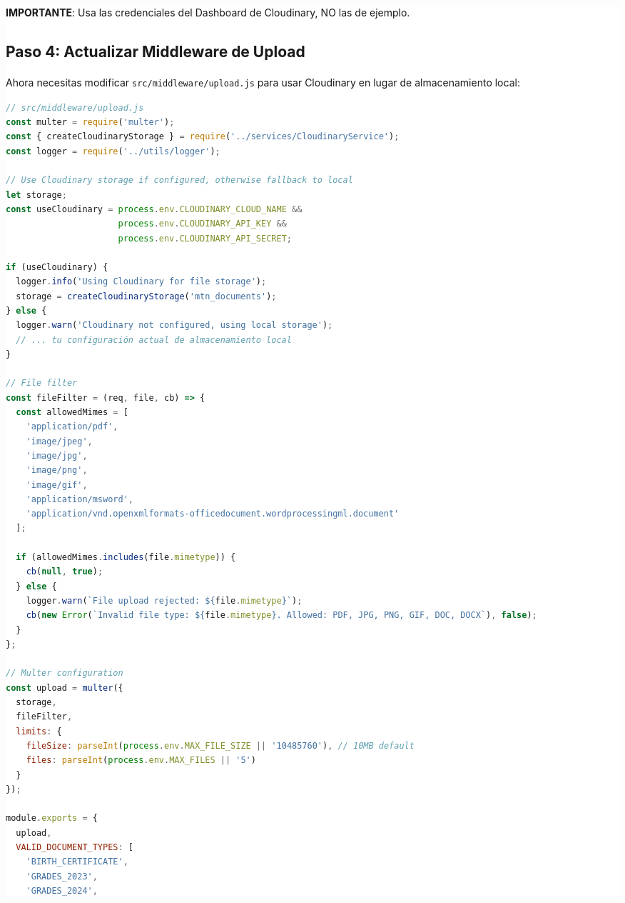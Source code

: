 **IMPORTANTE**: Usa las credenciales del Dashboard de Cloudinary, NO las de ejemplo.

## Paso 4: Actualizar Middleware de Upload

Ahora necesitas modificar `src/middleware/upload.js` para usar Cloudinary en lugar de almacenamiento local:

```javascript
// src/middleware/upload.js
const multer = require('multer');
const { createCloudinaryStorage } = require('../services/CloudinaryService');
const logger = require('../utils/logger');

// Use Cloudinary storage if configured, otherwise fallback to local
let storage;
const useCloudinary = process.env.CLOUDINARY_CLOUD_NAME &&
                      process.env.CLOUDINARY_API_KEY &&
                      process.env.CLOUDINARY_API_SECRET;

if (useCloudinary) {
  logger.info('Using Cloudinary for file storage');
  storage = createCloudinaryStorage('mtn_documents');
} else {
  logger.warn('Cloudinary not configured, using local storage');
  // ... tu configuración actual de almacenamiento local
}

// File filter
const fileFilter = (req, file, cb) => {
  const allowedMimes = [
    'application/pdf',
    'image/jpeg',
    'image/jpg',
    'image/png',
    'image/gif',
    'application/msword',
    'application/vnd.openxmlformats-officedocument.wordprocessingml.document'
  ];

  if (allowedMimes.includes(file.mimetype)) {
    cb(null, true);
  } else {
    logger.warn(`File upload rejected: ${file.mimetype}`);
    cb(new Error(`Invalid file type: ${file.mimetype}. Allowed: PDF, JPG, PNG, GIF, DOC, DOCX`), false);
  }
};

// Multer configuration
const upload = multer({
  storage,
  fileFilter,
  limits: {
    fileSize: parseInt(process.env.MAX_FILE_SIZE || '10485760'), // 10MB default
    files: parseInt(process.env.MAX_FILES || '5')
  }
});

module.exports = {
  upload,
  VALID_DOCUMENT_TYPES: [
    'BIRTH_CERTIFICATE',
    'GRADES_2023',
    'GRADES_2024',
```